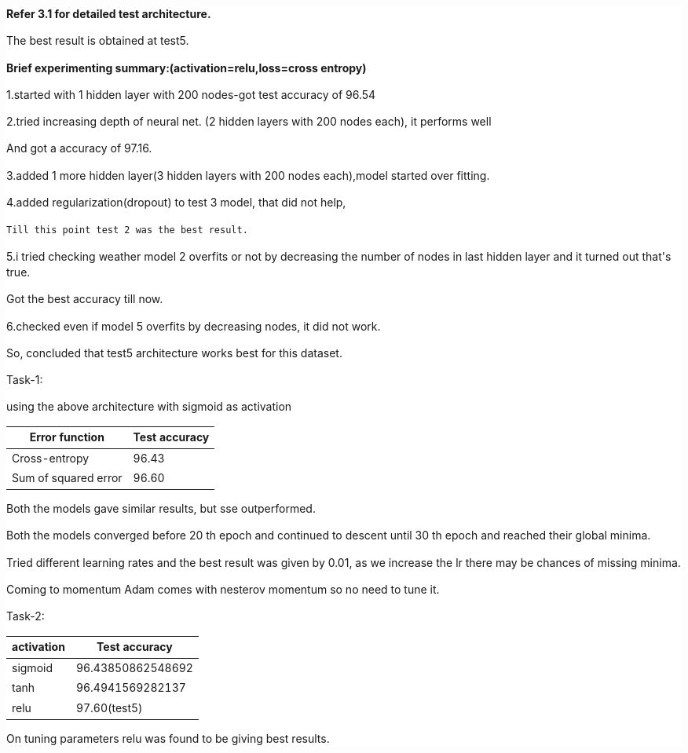 **Refer 3.1 for detailed test architecture.**

The best result is obtained at test5.

**Brief experimenting summary:(activation=relu,loss=cross entropy)**

1.started with 1 hidden layer with 200 nodes-got test accuracy of 96.54

2.tried increasing depth of neural net. (2 hidden layers with 200 nodes each), it performs well

And got a accuracy of 97.16.

3.added 1 more hidden layer(3 hidden layers with 200 nodes each),model started over fitting.

4.added regularization(dropout) to test 3 model, that did not help,

    Till this point test 2 was the best result.

5.i tried checking weather model 2 overfits or not by decreasing the number of nodes in last hidden layer and it turned out that&#39;s true.

Got the best accuracy till now.

6.checked even if model 5 overfits by decreasing nodes, it did not work.

So, concluded that test5 architecture works best for this dataset.



Task-1:

using the above architecture with sigmoid as activation

| Error function | Test accuracy |
| --- | --- |
| Cross-entropy | 96.43 |
| Sum of squared error | 96.60 |

 Both the models gave similar results, but sse outperformed.


Both the models converged before 20 th epoch and continued to descent until 30 th epoch and reached their global minima.

Tried different learning rates and the best result was given by 0.01, as we increase the lr there may be chances of missing minima.

Coming to momentum Adam comes with nesterov momentum so no need to tune it.

Task-2:

| activation | Test accuracy |
| --- | --- |
| sigmoid | 96.43850862548692 |
| tanh | 96.4941569282137 |
| relu | 97.60(test5) |

On tuning parameters relu was found to be giving best results.
